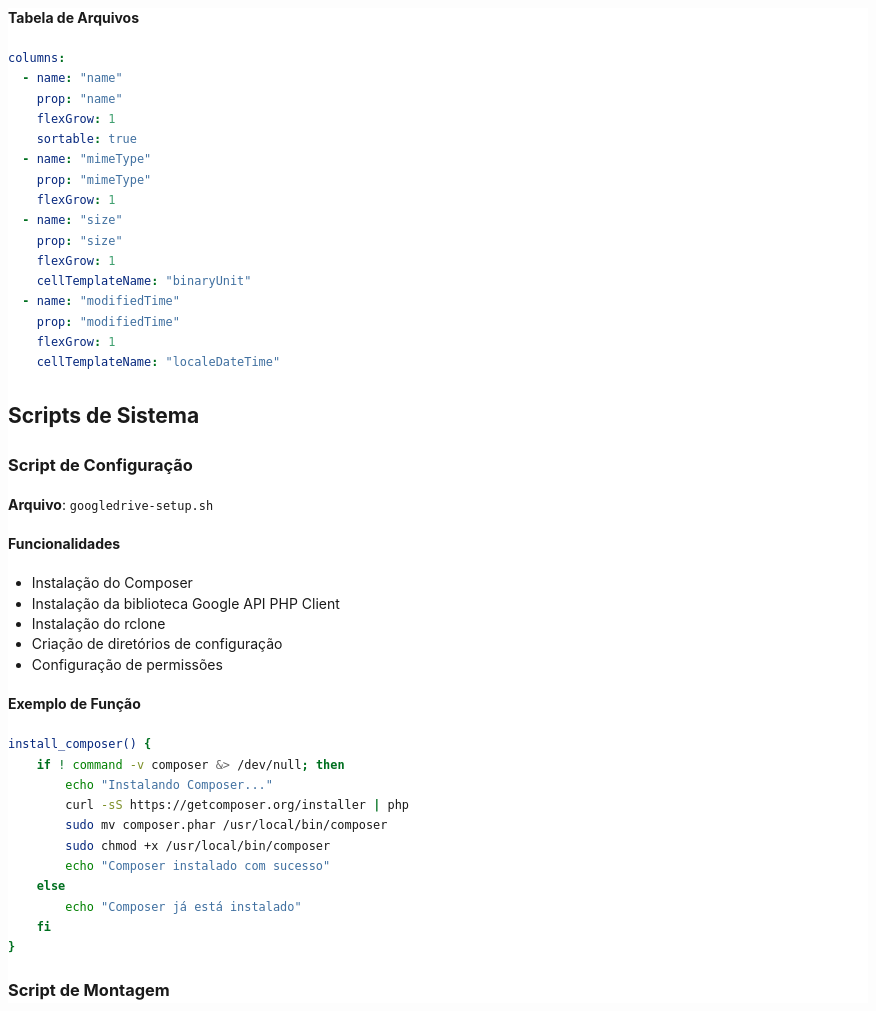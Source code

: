 #### Tabela de Arquivos

```yaml
columns:
  - name: "name"
    prop: "name"
    flexGrow: 1
    sortable: true
  - name: "mimeType"
    prop: "mimeType"
    flexGrow: 1
  - name: "size"
    prop: "size"
    flexGrow: 1
    cellTemplateName: "binaryUnit"
  - name: "modifiedTime"
    prop: "modifiedTime"
    flexGrow: 1
    cellTemplateName: "localeDateTime"
```

## Scripts de Sistema

### Script de Configuração

**Arquivo**: `googledrive-setup.sh`

#### Funcionalidades

- Instalação do Composer
- Instalação da biblioteca Google API PHP Client
- Instalação do rclone
- Criação de diretórios de configuração
- Configuração de permissões

#### Exemplo de Função

```bash
install_composer() {
    if ! command -v composer &> /dev/null; then
        echo "Instalando Composer..."
        curl -sS https://getcomposer.org/installer | php
        sudo mv composer.phar /usr/local/bin/composer
        sudo chmod +x /usr/local/bin/composer
        echo "Composer instalado com sucesso"
    else
        echo "Composer já está instalado"
    fi
}
```

### Script de Montagem
